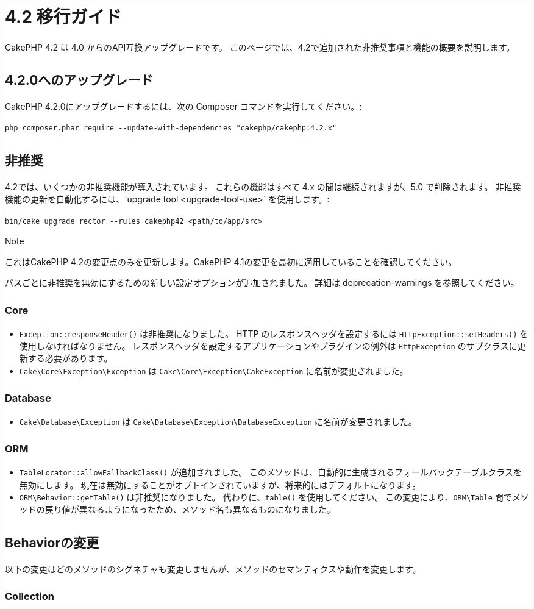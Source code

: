 # 4.2 移行ガイド

CakePHP 4.2 は 4.0 からのAPI互換アップグレードです。
このページでは、4.2で追加された非推奨事項と機能の概要を説明します。

## 4.2.0へのアップグレード

CakePHP 4.2.0にアップグレードするには、次の Composer コマンドを実行してください。:

    php composer.phar require --update-with-dependencies "cakephp/cakephp:4.2.x"

## 非推奨

4.2では、いくつかの非推奨機能が導入されています。
これらの機能はすべて 4.x の間は継続されますが、5.0 で削除されます。
非推奨機能の更新を自動化するには、\`upgrade tool \<upgrade-tool-use\>\` を使用します。:

``` text
bin/cake upgrade rector --rules cakephp42 <path/to/app/src>
```

> [!NOTE]
> これはCakePHP 4.2の変更点のみを更新します。CakePHP 4.1の変更を最初に適用していることを確認してください。

パスごとに非推奨を無効にするための新しい設定オプションが追加されました。
詳細は <span class="title-ref">deprecation-warnings</span> を参照してください。

### Core

- `Exception::responseHeader()` は非推奨になりました。
  HTTP のレスポンスヘッダを設定するには `HttpException::setHeaders()` を使用しなければなりません。
  レスポンスヘッダを設定するアプリケーションやプラグインの例外は `HttpException` のサブクラスに更新する必要があります。
- `Cake\Core\Exception\Exception` は
  `Cake\Core\Exception\CakeException` に名前が変更されました。

### Database

- `Cake\Database\Exception` は `Cake\Database\Exception\DatabaseException` に名前が変更されました。

### ORM

- `TableLocator::allowFallbackClass()` が追加されました。
  このメソッドは、自動的に生成されるフォールバックテーブルクラスを無効にします。
  現在は無効にすることがオプトインされていますが、将来的にはデフォルトになります。
- `ORM\Behavior::getTable()` は非推奨になりました。
  代わりに、`table()` を使用してください。
  この変更により、`ORM\Table` 間でメソッドの戻り値が異なるようになったため、メソッド名も異なるものになりました。

## Behaviorの変更

以下の変更はどのメソッドのシグネチャも変更しませんが、メソッドのセマンティクスや動作を変更します。

### Collection
